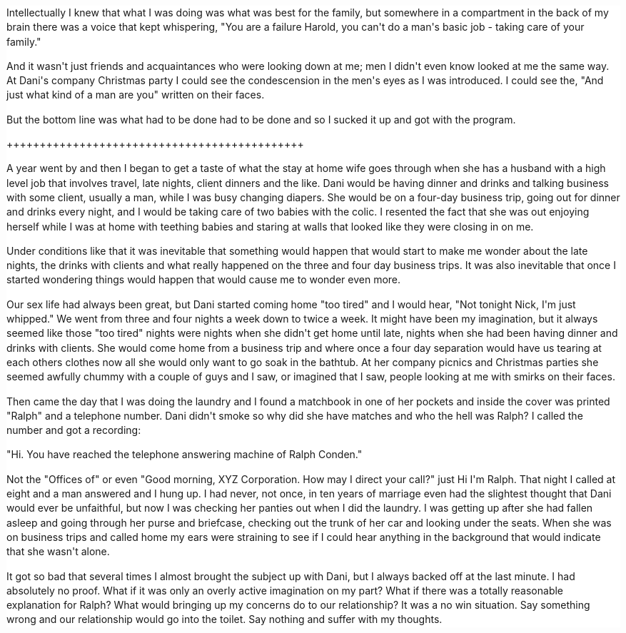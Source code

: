  Intellectually I knew that what I was doing was what was best for the family, but somewhere in a compartment in the back of my brain there was a voice that kept whispering, "You are a failure Harold, you can't do a man's basic job - taking care of your family." 

 And it wasn't just friends and acquaintances who were looking down at me; men I didn't even know looked at me the same way. At Dani's company Christmas party I could see the condescension in the men's eyes as I was introduced. I could see the, "And just what kind of a man are you" written on their faces. 

 But the bottom line was what had to be done had to be done and so I sucked it up and got with the program. 

 +++++++++++++++++++++++++++++++++++++++++++++ 

 A year went by and then I began to get a taste of what the stay at home wife goes through when she has a husband with a high level job that involves travel, late nights, client dinners and the like. Dani would be having dinner and drinks and talking business with some client, usually a man, while I was busy changing diapers. She would be on a four-day business trip, going out for dinner and drinks every night, and I would be taking care of two babies with the colic. I resented the fact that she was out enjoying herself while I was at home with teething babies and staring at walls that looked like they were closing in on me. 

 Under conditions like that it was inevitable that something would happen that would start to make me wonder about the late nights, the drinks with clients and what really happened on the three and four day business trips. It was also inevitable that once I started wondering things would happen that would cause me to wonder even more. 

 Our sex life had always been great, but Dani started coming home "too tired" and I would hear, "Not tonight Nick, I'm just whipped." We went from three and four nights a week down to twice a week. It might have been my imagination, but it always seemed like those "too tired" nights were nights when she didn't get home until late, nights when she had been having dinner and drinks with clients. She would come home from a business trip and where once a four day separation would have us tearing at each others clothes now all she would only want to go soak in the bathtub. At her company picnics and Christmas parties she seemed awfully chummy with a couple of guys and I saw, or imagined that I saw, people looking at me with smirks on their faces. 

 Then came the day that I was doing the laundry and I found a matchbook in one of her pockets and inside the cover was printed "Ralph" and a telephone number. Dani didn't smoke so why did she have matches and who the hell was Ralph? I called the number and got a recording: 

 "Hi. You have reached the telephone answering machine of Ralph Conden." 

 Not the "Offices of" or even "Good morning, XYZ Corporation. How may I direct your call?" just Hi I'm Ralph. That night I called at eight and a man answered and I hung up. I had never, not once, in ten years of marriage even had the slightest thought that Dani would ever be unfaithful, but now I was checking her panties out when I did the laundry. I was getting up after she had fallen asleep and going through her purse and briefcase, checking out the trunk of her car and looking under the seats. When she was on business trips and called home my ears were straining to see if I could hear anything in the background that would indicate that she wasn't alone. 

 It got so bad that several times I almost brought the subject up with Dani, but I always backed off at the last minute. I had absolutely no proof. What if it was only an overly active imagination on my part? What if there was a totally reasonable explanation for Ralph? What would bringing up my concerns do to our relationship? It was a no win situation. Say something wrong and our relationship would go into the toilet. Say nothing and suffer with my thoughts. 
